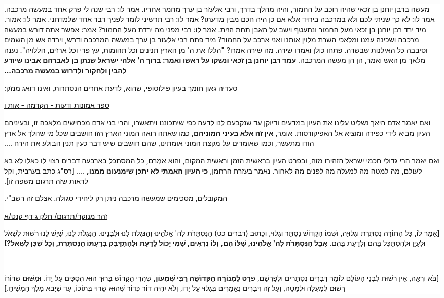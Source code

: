 <span dir="rtl">מעשה ברבן יוחנן בן זכאי שהיה רוכב על החמור, והיה מהלך
בדרך, ורבי אלעזר בן ערך מחמר אחריו. אמר לו: רבי שנה לי פרק אחד במעשה
מרכבה. אמר לו: לא כך שניתי לכם ולא במרכבה ביחיד אלא אם כן היה חכם מבין
מדעתו? אמר לו: רבי תרשיני לומר לפניך דבר אחד שלמדתני. אמר לו: אמור. מיד
ירד רבן יוחנן בן זכאי מעל החמור ונתעטף וישב על האבן תחת הזית. אמר לו:
רבי מפני מה ירדת מעל החמור? אמר: אפשר אתה דורש במעשה מרכבה ושכינה עמנו
ומלאכי השרת מלוין אותנו ואני ארכב על החמור? מיד פתח רבי אלעזר בן ערך
במעשה המרכבה ודרש, וירדה אש מן השמים וסיבבה כל האילנות שבשדה. פתחו כולן
ואמרו שירה. מה שירה אמרו? "הללו את ה' מן הארץ תנינים וכל תהומות, עץ פרי
וכל ארזים, הללויה". נענה מלאך מן האש ואמר, הן הן מעשה המרכבה. **עמד רבן
יוחנן בן זכאי ונשקו על ראשו ואמר: ברוך ה' אלהי ישראל שנתן בן לאברהם
אבינו שיודע להבין ולחקור ולדרוש במעשה מרכבה...**</span>

<span dir="rtl">סעדיה גאון תומך בעיון פילוסופי, שהוא, לדעת אחרים
הנסתרות, ואינו דואג מנזק:</span>

<u><span dir="rtl">ספר אמונות ודעות - הקדמה - אות ו</span></u>

<span dir="rtl">ואם יאמר אדם היאך נשליט עלינו את העיון במדעים ודיוקן עד
שנקבעם לנו לדעה כפי שיתכוננו ויתאשרו, והרי בני אדם מכחישים מלאכה זו,
ובעיניהם העיון מביא לידי כפירה ומוציא אל האפיקורסות. אומר, **אין זה אלא
בעיני המוניהם**, כמו שאתה רואה המוני הארץ הזו חושבים שכל מי שהלך אל ארץ
הודו מתעשר, וכמו שאומרים על מקצת המוני אומתינו, שהם חושבים שיש דבר כעין
תנין הבולע את הירח ....</span>

<span dir="rtl">ואם יאמר הרי גדולי חכמי ישראל הזהירו מזה, ובפרט העיון
בראשית הזמן וראשית המקום, והוא אָמְרָם, כל המסתכל בארבעה דברים רצוי לו כאלו
לא בא לעולם, מה למטה מה למעלה מה לפנים מה לאחור. נאמר בעזרת הרחמן, **כי
העיון האמתי לא יתכן שימנעונו ממנו,** .... \[רס"ג כתב בערבית, וקל לראות
שזה תרגום משפה זו\].</span>

<span dir="rtl">המקובלים, מסכימים שמעשה מרכבה ניתן רק ליחידי סגולה. אצלם
זה רשב"י.</span>

<u><span dir="rtl">זהר מנוקד/תרגום/ חלק ג דף קנט/א</span></u>

<span dir="rtl">\[אָמַר לוֹ, כָּל הַתּוֹרָה נִסְתֶּרֶת וּגְלוּיָה, וּשְׁמוֹ הַקָּדוֹשׁ נִסְתָּר וְגָלוּי,
וְכָתוּב (דברים כט) הַנִּסְתָּרֹת לַה' אֱלֹהֵינוּ וְהַנִּגְלֹת לָנוּ וּלְבָנֵינוּ. הַנִּגְלֹת לָנוּ, שֶׁיֵּשׁ
לָנוּ רְשׁוּת לִשְׁאֹל וּלְעַיֵּן וּלְהִסְתַּכֵּל בָּהֶם וְלָדַעַת בָּהֶם. **אֲבָל הַנִּסְתָּרֹת לַה' אֱלֹהֵינוּ, שֶׁלּוֹ
הֵם, וְלוֹ נִרְאִים, שֶׁמִּי יָכוֹל לָדַעַת וּלְהִתְדַּבֵּק בְּדַעְתּוֹ הַנִּסְתֶּרֶת, וְכָל שֶׁכֵּן
לִשְׁאֹל?\]‏**</span>

<span dir="rtl">‏</span>

<span dir="rtl">\[בֹּא וּרְאֵה, אֵין רְשׁוּת לִבְנֵי הָעוֹלָם לוֹמַר דְּבָרִים נִסְתָּרִים וּלְפָרְשָׁם,
פ**רָט לַמְּנוֹרָה הַקְּדוֹשָׁה רַבִּי שִׁמְעוֹן,** שֶׁהֲרֵי הַקָּדוֹשׁ בָּרוּךְ הוּא הִסְכִּים עַל יָדוֹ. וּמִשּׁוּם
שֶׁדּוֹרוֹ רָשׁוּם לְמַעְלָה וּלְמַטָּה, וְעַל זֶה דְּבָרִים נֶאֱמָרִים בְּגָלוּי עַל יָדוֹ, וְלֹא יִהְיֶה דוֹר
כְּדוֹר שֶׁהוּא שָׁרוּי בְּתוֹכוֹ, עַד שֶׁיָּבא מֶלֶךְ הַמָּשִׁיחַ.\]‏</span>
